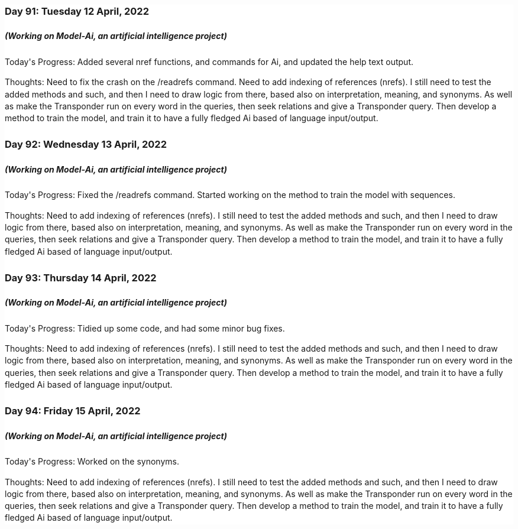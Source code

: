 ### Day 91: Tuesday 12 April, 2022
##### (Working on Model-Ai, an artificial intelligence project)
Today's Progress: Added several nref functions, and commands for Ai, and updated the help text output.

Thoughts: 
Need to fix the crash on the /readrefs command. Need to add indexing of references (nrefs). I still need to test the added methods and such, and then I need to draw logic from there, based also on interpretation, meaning, and synonyms. As well as make the Transponder run on every word in the queries, then seek relations and give a Transponder query. Then develop a method to train the model, and train it to have a fully fledged Ai based of language input/output.


### Day 92: Wednesday 13 April, 2022
##### (Working on Model-Ai, an artificial intelligence project)
Today's Progress: Fixed the /readrefs command. Started working on the method to train the model with sequences.

Thoughts: 
Need to add indexing of references (nrefs). I still need to test the added methods and such, and then I need to draw logic from there, based also on interpretation, meaning, and synonyms. As well as make the Transponder run on every word in the queries, then seek relations and give a Transponder query. Then develop a method to train the model, and train it to have a fully fledged Ai based of language input/output.


### Day 93: Thursday 14 April, 2022
##### (Working on Model-Ai, an artificial intelligence project)
Today's Progress: Tidied up some code, and had some minor bug fixes.

Thoughts: 
Need to add indexing of references (nrefs). I still need to test the added methods and such, and then I need to draw logic from there, based also on interpretation, meaning, and synonyms. As well as make the Transponder run on every word in the queries, then seek relations and give a Transponder query. Then develop a method to train the model, and train it to have a fully fledged Ai based of language input/output.


### Day 94: Friday 15 April, 2022
##### (Working on Model-Ai, an artificial intelligence project)
Today's Progress: Worked on the synonyms.

Thoughts: 
Need to add indexing of references (nrefs). I still need to test the added methods and such, and then I need to draw logic from there, based also on interpretation, meaning, and synonyms. As well as make the Transponder run on every word in the queries, then seek relations and give a Transponder query. Then develop a method to train the model, and train it to have a fully fledged Ai based of language input/output.
